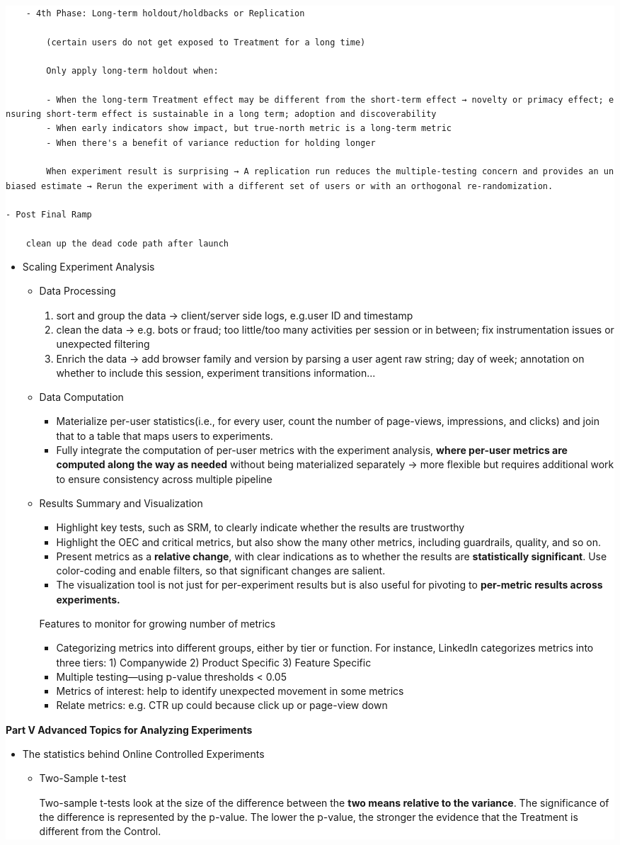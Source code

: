         - 4th Phase: Long-term holdout/holdbacks or Replication
            
            (certain users do not get exposed to Treatment for a long time)
            
            Only apply long-term holdout when:
            
            - When the long-term Treatment effect may be different from the short-term effect → novelty or primacy effect; ensuring short-term effect is sustainable in a long term; adoption and discoverability
            - When early indicators show impact, but true-north metric is a long-term metric
            - When there's a benefit of variance reduction for holding longer
            
            When experiment result is surprising → A replication run reduces the multiple-testing concern and provides an unbiased estimate → Rerun the experiment with a different set of users or with an orthogonal re-randomization.
            
    - Post Final Ramp
        
        clean up the dead code path after launch
        
- Scaling Experiment Analysis
    - Data Processing
        1. sort and group the data → client/server side logs, e.g.user ID and timestamp
        2. clean the data → e.g. bots or fraud; too little/too many activities per session or in between; fix instrumentation issues or unexpected filtering 
        3. Enrich the data → add browser family and version by parsing a user agent raw string; day of week; annotation on whether to include this session, experiment transitions information...
    - Data Computation
        - Materialize per-user statistics(i.e., for every user, count the number of page-views, impressions, and clicks) and join that to a table that maps users to experiments.
        - Fully integrate the computation of per-user metrics with the experiment analysis, **where per-user metrics are computed along the way as needed** without being materialized separately → more flexible but requires additional work to ensure consistency across multiple pipeline
    - Results Summary and Visualization
        - Highlight key tests, such as SRM, to clearly indicate whether the results are trustworthy
        - Highlight the OEC and critical metrics, but also show the many other metrics, including guardrails, quality, and so on.
        - Present metrics as a **relative change**, with clear indications as to whether the results are **statistically significant**. Use color-coding and enable filters, so that significant changes are salient.
        - The visualization tool is not just for per-experiment results but is also useful for pivoting to **per-metric results across experiments.**
        
        Features to monitor for growing number of metrics 
        
        - Categorizing metrics into different groups, either by tier or function. For instance, LinkedIn categorizes metrics into three tiers: 1) Companywide 2) Product Specific 3) Feature Specific
        - Multiple testing—using p-value thresholds < 0.05
        - Metrics of interest: help to identify unexpected movement in some metrics
        - Relate metrics: e.g. CTR up could because click up or page-view down

**Part V Advanced Topics for Analyzing Experiments**

- The statistics behind Online Controlled Experiments
    - Two-Sample t-test
        
        Two-sample t-tests look at the size of the difference between the **two means relative to the variance**. The significance of the difference is represented by the p-value.
        The lower the p-value, the stronger the evidence that the Treatment is different from the Control.
        